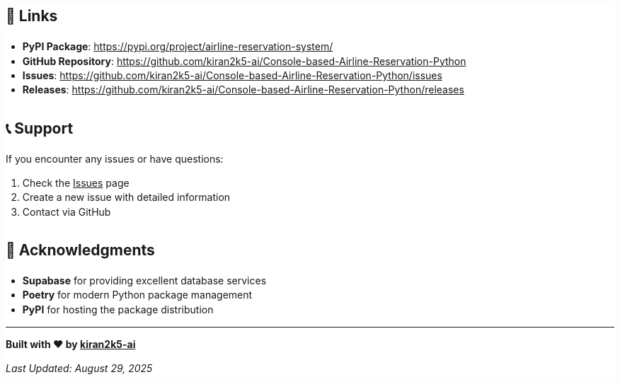 ## 🔗 Links

- **PyPI Package**: https://pypi.org/project/airline-reservation-system/
- **GitHub Repository**: https://github.com/kiran2k5-ai/Console-based-Airline-Reservation-Python
- **Issues**: https://github.com/kiran2k5-ai/Console-based-Airline-Reservation-Python/issues
- **Releases**: https://github.com/kiran2k5-ai/Console-based-Airline-Reservation-Python/releases

## 📞 Support

If you encounter any issues or have questions:

1. Check the [Issues](https://github.com/kiran2k5-ai/Console-based-Airline-Reservation-Python/issues) page
2. Create a new issue with detailed information
3. Contact via GitHub

## 🙏 Acknowledgments

- **Supabase** for providing excellent database services
- **Poetry** for modern Python package management
- **PyPI** for hosting the package distribution

---

**Built with ❤️ by [kiran2k5-ai](https://github.com/kiran2k5-ai)**

*Last Updated: August 29, 2025*

